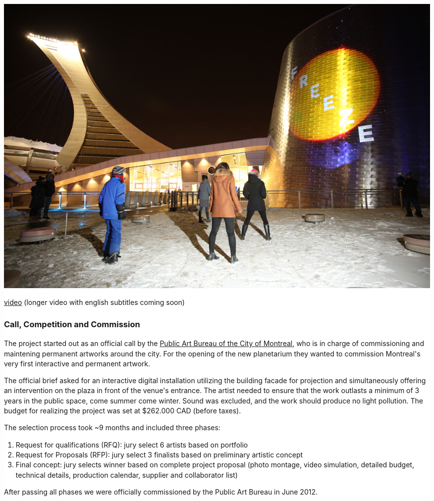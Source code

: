 ![On site](images/freezeatplane.jpg "Freeze")

[video](http://vimeo.com/85369669) (longer video with english subtitles coming soon)

### Call, Competition and Commission
The project started out as an official call by the [Public Art Bureau of the City of Montreal](http://ville.montreal.qc.ca/artpublic), who is in charge of commissioning and maintening permanent artworks around the city. For the opening of the new planetarium they wanted to commission Montreal's very first interactive and permanent artwork.

The official brief asked for an interactive digital installation utilizing the building facade for projection and simultaneously offering an intervention on the plaza in front of the venue's entrance. The artist needed to ensure that the work outlasts a minimum of 3 years in the public space, come summer come winter. Sound was excluded, and the work should produce no light pollution. The budget for realizing the project was set at $262.000 CAD (before taxes).

The selection process took ~9 months and included three phases:

 1. Request for qualifications (RFQ): jury select 6 artists based on portfolio
 2. Request for Proposals (RFP): jury select 3 finalists based on preliminary artistic concept
 3. Final concept: jury selects winner based on complete project proposal (photo montage, video simulation, detailed budget, technical details, production calendar, supplier and collaborator list)

After passing all phases we were officially commissioned by the Public Art Bureau in June 2012.
